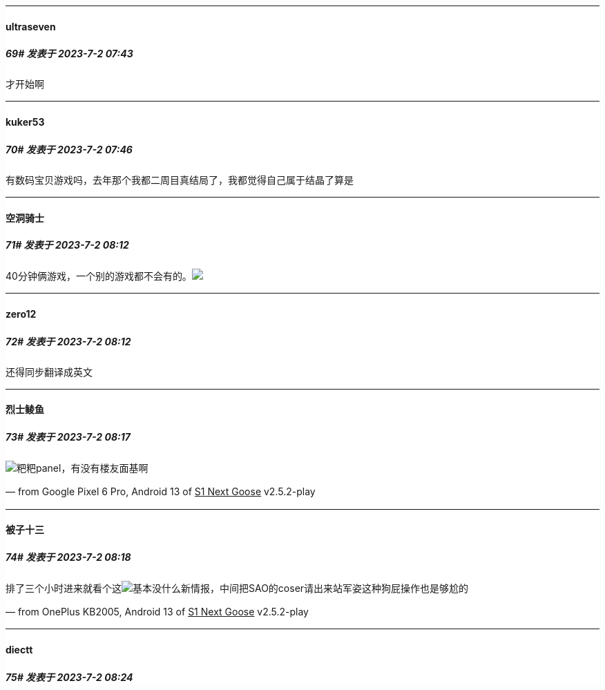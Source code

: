 *****

####  ultraseven  
##### 69#       发表于 2023-7-2 07:43

才开始啊


*****

####  kuker53  
##### 70#       发表于 2023-7-2 07:46

有数码宝贝游戏吗，去年那个我都二周目真结局了，我都觉得自己属于结晶了算是


*****

####  空洞骑士  
##### 71#       发表于 2023-7-2 08:12

40分钟俩游戏，一个别的游戏都不会有的。<img src="https://static.saraba1st.com/image/smiley/face2017/066.png" referrerpolicy="no-referrer">

*****

####  zero12  
##### 72#       发表于 2023-7-2 08:12

还得同步翻译成英文


*****

####  烈士鲮鱼  
##### 73#       发表于 2023-7-2 08:17

<img src="https://static.saraba1st.com/image/smiley/face2017/067.png" referrerpolicy="no-referrer">粑粑panel，有没有楼友面基啊

— from Google Pixel 6 Pro, Android 13 of [S1 Next Goose](https://pan.baidu.com/s/1mi43uRm) v2.5.2-play

*****

####  被子十三  
##### 74#       发表于 2023-7-2 08:18

排了三个小时进来就看个这<img src="https://static.saraba1st.com/image/smiley/face2017/001.png" referrerpolicy="no-referrer">基本没什么新情报，中间把SAO的coser请出来站军姿这种狗屁操作也是够尬的

— from OnePlus KB2005, Android 13 of [S1 Next Goose](https://pan.baidu.com/s/1mi43uRm) v2.5.2-play

*****

####  diectt  
##### 75#       发表于 2023-7-2 08:24
